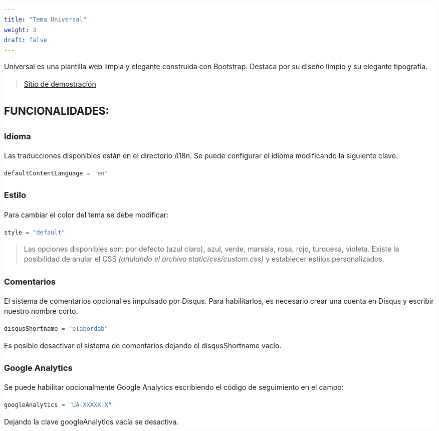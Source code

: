 ```yaml
---
title: "Tema Universal"
weight: 3
draft: false
---
```


Universal es una plantilla web limpia y elegante construida con Bootstrap. Destaca por su diseño limpio y su elegante tipografía.

> [Sitio de demostración](https://devcows.github.io/hugo-universal-theme) 

## FUNCIONALIDADES:

### Idioma

Las traducciones disponibles están en el directorio /i18n. Se puede configurar el idioma modificando la siguiente clave.

``` js
defaultContentLanguage = "en"
```

### Estilo

Para cambiar el color del tema se debe modificar:

``` js
style = "default"
```

> Las opciones disponibles son: por defecto (azul claro), azul, verde, marsala, rosa, rojo, turquesa, violeta. Existe la posibilidad de anular el CSS _(anulando el archivo static/css/custom.css)_ y establecer estilos personalizados.

### Comentarios

El sistema de comentarios opcional es impulsado por Disqus. Para habilitarlos, es necesario crear una cuenta en Disqus y escribir nuestro nombre corto.

``` js
disqusShortname = "plabordab"
```

Es posible desactivar el sistema de comentarios dejando el disqusShortname vacío.

### Google Analytics

Se puede habilitar opcionalmente Google Analytics escribiendo el código de seguimiento en el campo:

``` js
googleAnalytics = "UA-XXXXX-X"
```

Dejando la clave googleAnalytics vacía se desactiva.
